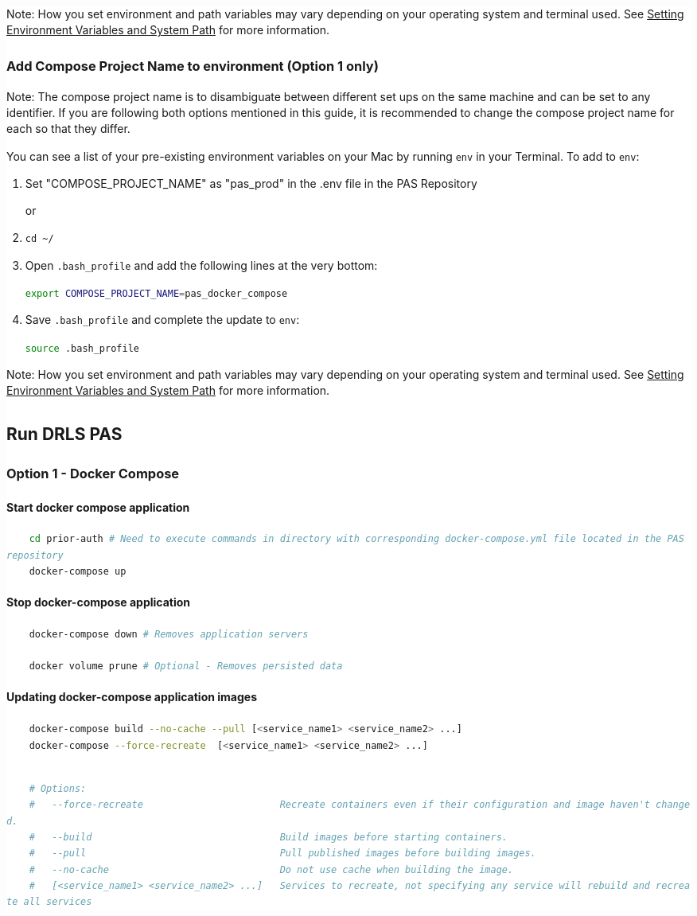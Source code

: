 Note: How you set environment and path variables may vary depending on your operating system and terminal used. See [Setting Environment Variables and System Path](#setting-environment-variables-and-system-path) for more information.

### Add Compose Project Name to environment (Option 1 only)

Note: The compose project name is to disambiguate between different set ups on the same machine and can be set to any identifier. If you are following both options mentioned in this guide, it is recommended to change the compose project name for each so that they differ.

You can see a list of your pre-existing environment variables on your Mac by running `env` in your Terminal. To add to `env`:
1. Set "COMPOSE_PROJECT_NAME" as "pas_prod" in the .env file in the PAS Repository 

    or 

1. `cd ~/`
2. Open `.bash_profile` and add the following lines at the very bottom:
    ```bash
    export COMPOSE_PROJECT_NAME=pas_docker_compose
    ```
3. Save `.bash_profile` and complete the update to `env`: 
    ```bash
    source .bash_profile
    ```
    
Note: How you set environment and path variables may vary depending on your operating system and terminal used. See [Setting Environment Variables and System Path](#setting-environment-variables-and-system-path) for more information.

## Run DRLS PAS
### Option 1 - Docker Compose
#### Start docker compose application 

```bash
    cd prior-auth # Need to execute commands in directory with corresponding docker-compose.yml file located in the PAS repository 
    docker-compose up 
```

#### Stop docker-compose application
```bash
    docker-compose down # Removes application servers

    docker volume prune # Optional - Removes persisted data
```
#### Updating docker-compose application images

```bash
    docker-compose build --no-cache --pull [<service_name1> <service_name2> ...] 
    docker-compose --force-recreate  [<service_name1> <service_name2> ...]
```

```bash

    # Options:
    #   --force-recreate                        Recreate containers even if their configuration and image haven't changed.
    #   --build                                 Build images before starting containers.
    #   --pull                                  Pull published images before building images.
    #   --no-cache                              Do not use cache when building the image.
    #   [<service_name1> <service_name2> ...]   Services to recreate, not specifying any service will rebuild and recreate all services
```
